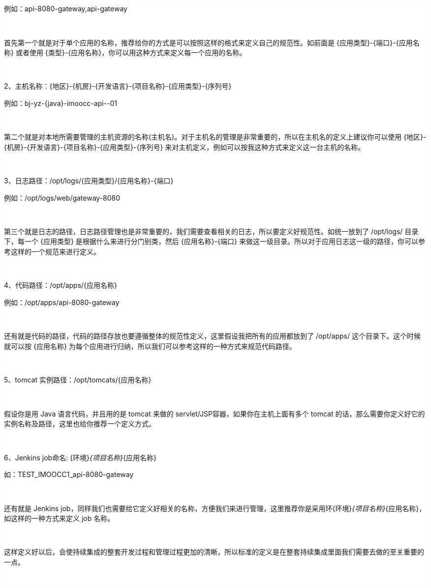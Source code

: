 例如：api-8080-gateway,api-gateway

<br />

首先第一个就是对于单个应用的名称，推荐给你的方式是可以按照这样的格式来定义自己的规范性。如前面是 {应用类型}-{端口}-{应用名称} 或者使用 {类型}-{应用名称}，你可以用这种方式来定义每一个应用的名称。

<br />

2、主机名称：{地区}-{机房}-{开发语言}-{项目名称}-{应用类型}-{序列号}

例如：bj-yz-{java}-imoocc-api--01

<br />

第二个就是对本地所需要管理的主机资源的名称(主机名)。对于主机名的管理是非常重要的，所以在主机名的定义上建议你可以使用 {地区}-{机房}-{开发语言}-{项目名称}-{应用类型}-{序列号} 来对主机定义，例如可以按我这种方式来定义这一台主机的名称。

<br />

3、日志路径：/opt/logs/{应用类型}/{应用名称}-{端口}

例如：/opt/logs/web/gateway-8080

<br />

第三个就是日志的路径，日志路径管理也是非常重要的，我们需要查看相关的日志，所以要定义好规范性。如统一放到了 /opt/logs/ 目录下，每一个 {应用类型} 是根据什么来进行分门别类，然后 {应用名称}-{端口} 来做这一级目录。所以对于应用日志这一级的路径，你可以参考这样的一个规范来进行定义。

<br />

4、代码路径：/opt/apps/{应用名称}

例如：/opt/apps/api-8080-gateway

<br />

还有就是代码的路径，代码的路径存放也要遵循整体的规范性定义，这里假设我把所有的应用都放到了 /opt/apps/ 这个目录下。这个时候就可以按 {应用名称} 为每个应用进行归纳，所以我们可以参考这样的一种方式来规范代码路径。

<br />

5、tomcat 实例路径：/opt/tomcats/{应用名称}

<br />

假设你是用 Java 语言代码，并且用的是 tomcat 来做的 servlet/JSP容器，如果你在主机上面有多个 tomcat 的话，那么需要你定义好它的实例名称及路径，这里也给你推荐一个定义方式。

<br />

6、Jenkins job命名: {环境}_{项目名称}_{应用名称}

如：TEST_IMOOCC1_api-8080-gateway

<br />

还有就是 Jenkins job，同样我们也需要给它定义好相关的名称，方便我们来进行管理，这里推荐你是采用环{环境}_{项目名称}_{应用名称}，如这样的一种方式来定义 job 名称。

<br />

这样定义好以后，会使持续集成的整套开发过程和管理过程更加的清晰，所以标准的定义是在整套持续集成里面我们需要去做的至关重要的一点。

<br />


